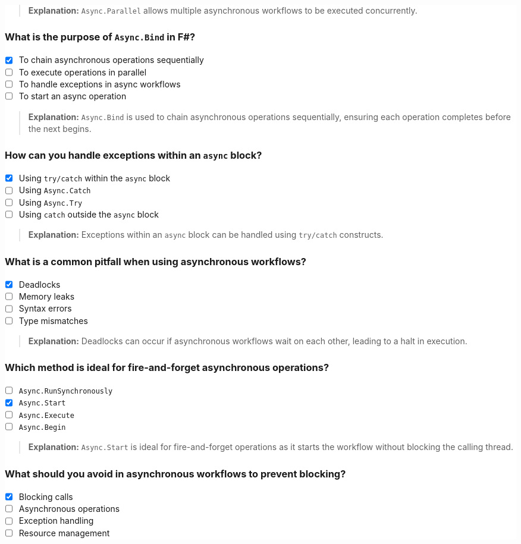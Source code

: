 > **Explanation:** `Async.Parallel` allows multiple asynchronous workflows to be executed concurrently.


### What is the purpose of `Async.Bind` in F#?

- [x] To chain asynchronous operations sequentially
- [ ] To execute operations in parallel
- [ ] To handle exceptions in async workflows
- [ ] To start an async operation

> **Explanation:** `Async.Bind` is used to chain asynchronous operations sequentially, ensuring each operation completes before the next begins.


### How can you handle exceptions within an `async` block?

- [x] Using `try/catch` within the `async` block
- [ ] Using `Async.Catch`
- [ ] Using `Async.Try`
- [ ] Using `catch` outside the `async` block

> **Explanation:** Exceptions within an `async` block can be handled using `try/catch` constructs.


### What is a common pitfall when using asynchronous workflows?

- [x] Deadlocks
- [ ] Memory leaks
- [ ] Syntax errors
- [ ] Type mismatches

> **Explanation:** Deadlocks can occur if asynchronous workflows wait on each other, leading to a halt in execution.


### Which method is ideal for fire-and-forget asynchronous operations?

- [ ] `Async.RunSynchronously`
- [x] `Async.Start`
- [ ] `Async.Execute`
- [ ] `Async.Begin`

> **Explanation:** `Async.Start` is ideal for fire-and-forget operations as it starts the workflow without blocking the calling thread.


### What should you avoid in asynchronous workflows to prevent blocking?

- [x] Blocking calls
- [ ] Asynchronous operations
- [ ] Exception handling
- [ ] Resource management

